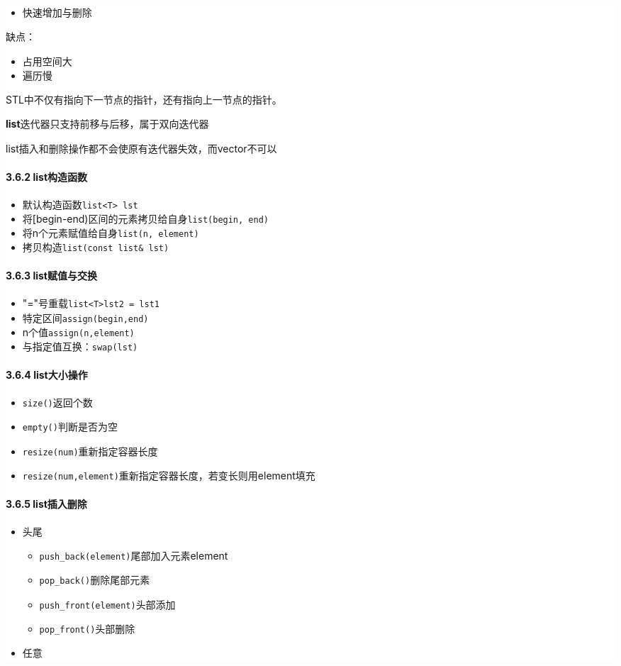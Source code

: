 - 快速增加与删除

缺点：

- 占用空间大
- 遍历慢

STL中不仅有指向下一节点的指针，还有指向上一节点的指针。

**list**迭代器只支持前移与后移，属于双向迭代器



list插入和删除操作都不会使原有迭代器失效，而vector不可以



#### 3.6.2	list构造函数

- 默认构造函数`list<T> lst`
- 将[begin-end)区间的元素拷贝给自身`list(begin, end)`
- 将n个元素赋值给自身`list(n, element)`
- 拷贝构造`list(const list& lst)`





#### 3.6.3	list赋值与交换

- "="号重载`list<T>lst2 = lst1`
- 特定区间`assign(begin,end)`
- n个值`assign(n,element)`
- 与指定值互换：`swap(lst)`





#### 3.6.4	list大小操作

- `size()`返回个数

- `empty()`判断是否为空

- `resize(num)`重新指定容器长度

- `resize(num,element)`重新指定容器长度，若变长则用element填充

  





#### 3.6.5	list插入删除

- 头尾

  - `push_back(element)`尾部加入元素element
  - `pop_back()`删除尾部元素

  - `push_front(element)`头部添加
  - `pop_front()`头部删除

- 任意

